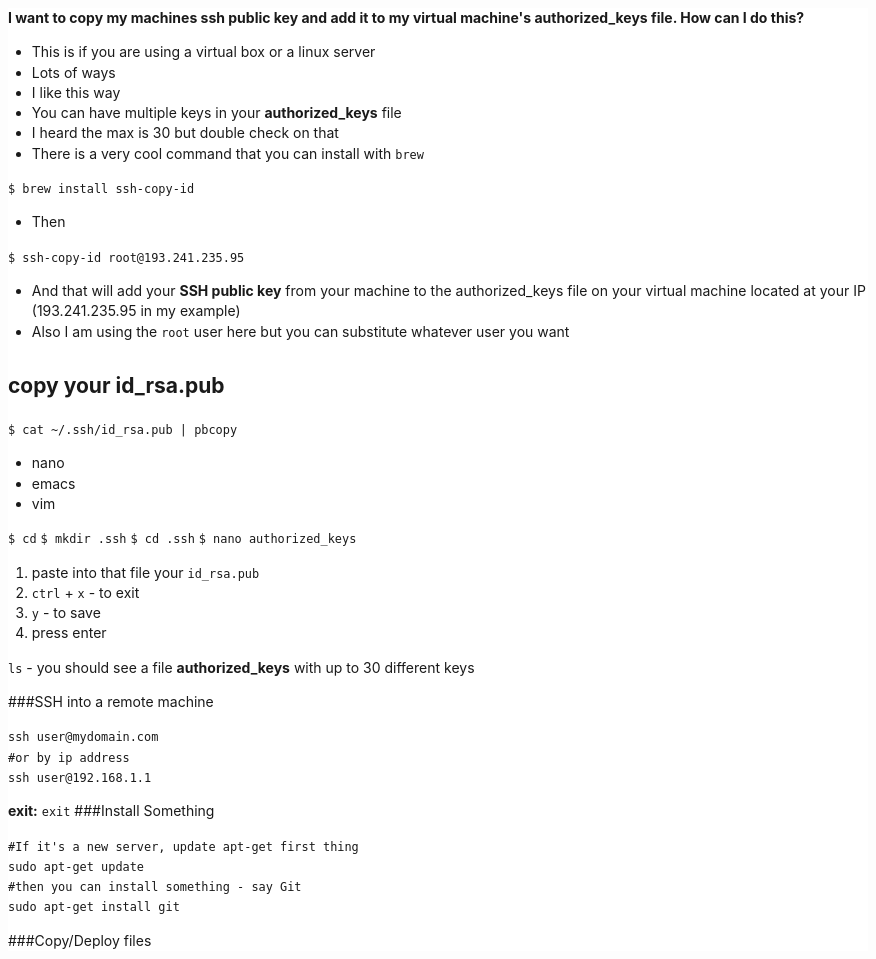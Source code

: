 **I want to copy my machines ssh public key and add it to my virtual machine's authorized_keys file. How can I do this?**
* This is if you are using a virtual box or a linux server
* Lots of ways
* I like this way
* You can have multiple keys in your **authorized_keys** file
* I heard the max is 30 but double check on that
* There is a very cool command that you can install with `brew`

`$ brew install ssh-copy-id`

* Then

`$ ssh-copy-id root@193.241.235.95`

* And that will add your **SSH public key** from your machine to the authorized_keys file on your virtual machine located at your IP (193.241.235.95 in my example)
* Also I am using the `root` user here but you can substitute whatever user you want

## copy your id_rsa.pub

`$ cat ~/.ssh/id_rsa.pub | pbcopy`

* nano
* emacs
* vim

`$ cd`
`$ mkdir .ssh`
`$ cd .ssh`
`$ nano authorized_keys`

1. paste into that file your `id_rsa.pub`
2. `ctrl` + `x` - to exit
3. `y` - to save
4. press enter

`ls` - you should see a file **authorized_keys** with up to 30 different keys

###SSH into a remote machine

```
ssh user@mydomain.com
#or by ip address
ssh user@192.168.1.1
```

__exit:__ `exit`
###Install Something

```
#If it's a new server, update apt-get first thing
sudo apt-get update
#then you can install something - say Git
sudo apt-get install git
```

###Copy/Deploy files
